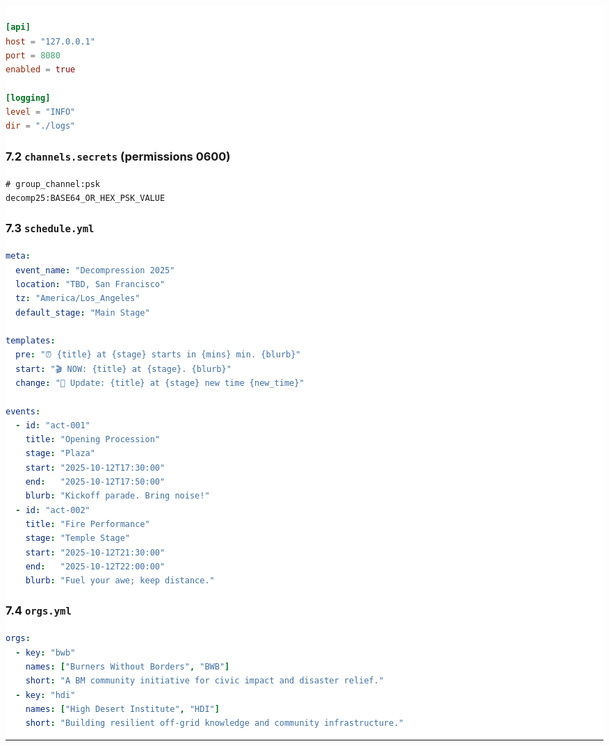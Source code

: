 ```toml

[api]
host = "127.0.0.1"
port = 8080
enabled = true

[logging]
level = "INFO"
dir = "./logs"
```

### 7.2 `channels.secrets` (permissions 0600)

```
# group_channel:psk
decomp25:BASE64_OR_HEX_PSK_VALUE
```

### 7.3 `schedule.yml`

```yaml
meta:
  event_name: "Decompression 2025"
  location: "TBD, San Francisco"
  tz: "America/Los_Angeles"
  default_stage: "Main Stage"

templates:
  pre: "⏰ {title} at {stage} starts in {mins} min. {blurb}"
  start: "🎬 NOW: {title} at {stage}. {blurb}"
  change: "🔁 Update: {title} at {stage} new time {new_time}"

events:
  - id: "act-001"
    title: "Opening Procession"
    stage: "Plaza"
    start: "2025-10-12T17:30:00"
    end:   "2025-10-12T17:50:00"
    blurb: "Kickoff parade. Bring noise!"
  - id: "act-002"
    title: "Fire Performance"
    stage: "Temple Stage"
    start: "2025-10-12T21:30:00"
    end:   "2025-10-12T22:00:00"
    blurb: "Fuel your awe; keep distance."
```

### 7.4 `orgs.yml`

```yaml
orgs:
  - key: "bwb"
    names: ["Burners Without Borders", "BWB"]
    short: "A BM community initiative for civic impact and disaster relief."
  - key: "hdi"
    names: ["High Desert Institute", "HDI"]
    short: "Building resilient off-grid knowledge and community infrastructure."
```

---